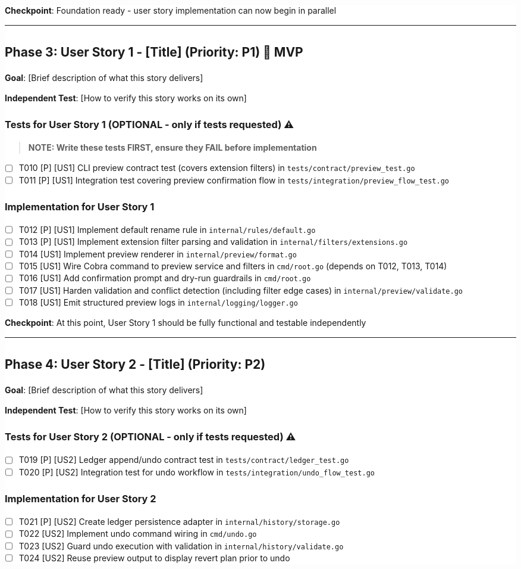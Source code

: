 **Checkpoint**: Foundation ready - user story implementation can now begin in parallel

---

## Phase 3: User Story 1 - [Title] (Priority: P1) 🎯 MVP

**Goal**: [Brief description of what this story delivers]

**Independent Test**: [How to verify this story works on its own]

### Tests for User Story 1 (OPTIONAL - only if tests requested) ⚠️

> **NOTE: Write these tests FIRST, ensure they FAIL before implementation**

- [ ] T010 [P] [US1] CLI preview contract test (covers extension filters) in `tests/contract/preview_test.go`
- [ ] T011 [P] [US1] Integration test covering preview confirmation flow in `tests/integration/preview_flow_test.go`

### Implementation for User Story 1

- [ ] T012 [P] [US1] Implement default rename rule in `internal/rules/default.go`
- [ ] T013 [P] [US1] Implement extension filter parsing and validation in `internal/filters/extensions.go`
- [ ] T014 [US1] Implement preview renderer in `internal/preview/format.go`
- [ ] T015 [US1] Wire Cobra command to preview service and filters in `cmd/root.go` (depends on T012, T013, T014)
- [ ] T016 [US1] Add confirmation prompt and dry-run guardrails in `cmd/root.go`
- [ ] T017 [US1] Harden validation and conflict detection (including filter edge cases) in `internal/preview/validate.go`
- [ ] T018 [US1] Emit structured preview logs in `internal/logging/logger.go`

**Checkpoint**: At this point, User Story 1 should be fully functional and testable independently

---

## Phase 4: User Story 2 - [Title] (Priority: P2)

**Goal**: [Brief description of what this story delivers]

**Independent Test**: [How to verify this story works on its own]

### Tests for User Story 2 (OPTIONAL - only if tests requested) ⚠️

- [ ] T019 [P] [US2] Ledger append/undo contract test in `tests/contract/ledger_test.go`
- [ ] T020 [P] [US2] Integration test for undo workflow in `tests/integration/undo_flow_test.go`

### Implementation for User Story 2

- [ ] T021 [P] [US2] Create ledger persistence adapter in `internal/history/storage.go`
- [ ] T022 [US2] Implement undo command wiring in `cmd/undo.go`
- [ ] T023 [US2] Guard undo execution with validation in `internal/history/validate.go`
- [ ] T024 [US2] Reuse preview output to display revert plan prior to undo

